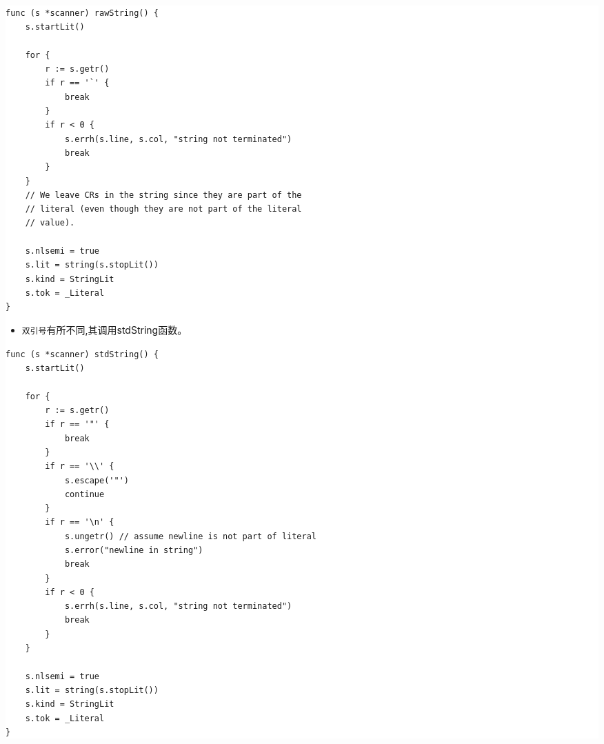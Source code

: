 ```
func (s *scanner) rawString() {
	s.startLit()

	for {
		r := s.getr()
		if r == '`' {
			break
		}
		if r < 0 {
			s.errh(s.line, s.col, "string not terminated")
			break
		}
	}
	// We leave CRs in the string since they are part of the
	// literal (even though they are not part of the literal
	// value).

	s.nlsemi = true
	s.lit = string(s.stopLit())
	s.kind = StringLit
	s.tok = _Literal
}
```
* `双引号`有所不同,其调用stdString函数。
```
func (s *scanner) stdString() {
	s.startLit()

	for {
		r := s.getr()
		if r == '"' {
			break
		}
		if r == '\\' {
			s.escape('"')
			continue
		}
		if r == '\n' {
			s.ungetr() // assume newline is not part of literal
			s.error("newline in string")
			break
		}
		if r < 0 {
			s.errh(s.line, s.col, "string not terminated")
			break
		}
	}

	s.nlsemi = true
	s.lit = string(s.stopLit())
	s.kind = StringLit
	s.tok = _Literal
}
```
